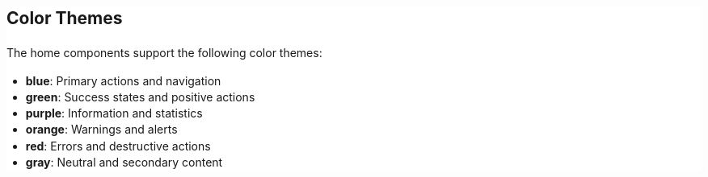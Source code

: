 ## Color Themes

The home components support the following color themes:
- **blue**: Primary actions and navigation
- **green**: Success states and positive actions
- **purple**: Information and statistics
- **orange**: Warnings and alerts
- **red**: Errors and destructive actions
- **gray**: Neutral and secondary content
